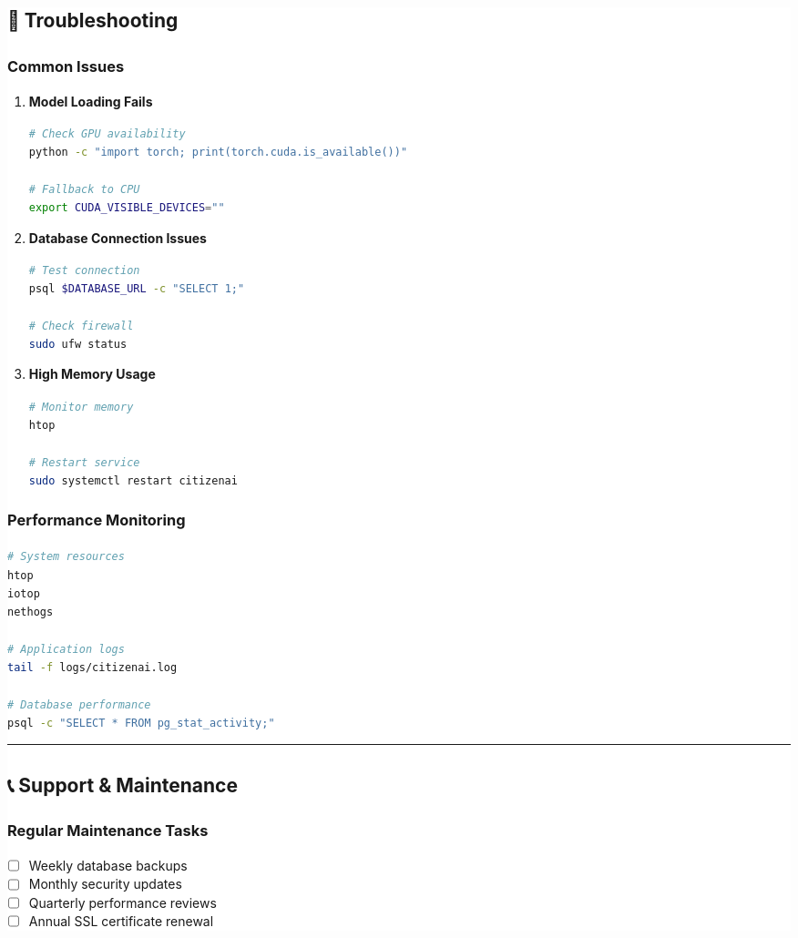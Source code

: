 
## 🚨 Troubleshooting

### **Common Issues**

1. **Model Loading Fails**
   ```bash
   # Check GPU availability
   python -c "import torch; print(torch.cuda.is_available())"
   
   # Fallback to CPU
   export CUDA_VISIBLE_DEVICES=""
   ```

2. **Database Connection Issues**
   ```bash
   # Test connection
   psql $DATABASE_URL -c "SELECT 1;"
   
   # Check firewall
   sudo ufw status
   ```

3. **High Memory Usage**
   ```bash
   # Monitor memory
   htop
   
   # Restart service
   sudo systemctl restart citizenai
   ```

### **Performance Monitoring**
```bash
# System resources
htop
iotop
nethogs

# Application logs
tail -f logs/citizenai.log

# Database performance
psql -c "SELECT * FROM pg_stat_activity;"
```

---

## 📞 Support & Maintenance

### **Regular Maintenance Tasks**
- [ ] Weekly database backups
- [ ] Monthly security updates
- [ ] Quarterly performance reviews
- [ ] Annual SSL certificate renewal
